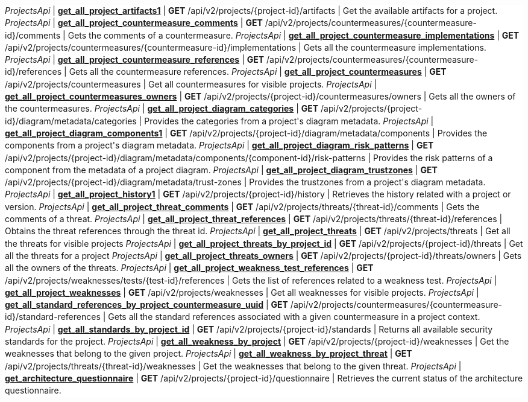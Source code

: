 *ProjectsApi* | [**get_all_project_artifacts1**](docs/ProjectsApi.md#get_all_project_artifacts1) | **GET** /api/v2/projects/{project-id}/artifacts | Get the available artifacts for a project.
*ProjectsApi* | [**get_all_project_countermeasure_comments**](docs/ProjectsApi.md#get_all_project_countermeasure_comments) | **GET** /api/v2/projects/countermeasures/{countermeasure-id}/comments | Gets the comments of a countermeasure.
*ProjectsApi* | [**get_all_project_countermeasure_implementations**](docs/ProjectsApi.md#get_all_project_countermeasure_implementations) | **GET** /api/v2/projects/countermeasures/{countermeasure-id}/implementations | Gets all the countermeasure implementations.
*ProjectsApi* | [**get_all_project_countermeasure_references**](docs/ProjectsApi.md#get_all_project_countermeasure_references) | **GET** /api/v2/projects/countermeasures/{countermeasure-id}/references | Gets all the countermeasure references.
*ProjectsApi* | [**get_all_project_countermeasures**](docs/ProjectsApi.md#get_all_project_countermeasures) | **GET** /api/v2/projects/countermeasures | Get all countermeasures for visible projects.
*ProjectsApi* | [**get_all_project_countermeasures_owners**](docs/ProjectsApi.md#get_all_project_countermeasures_owners) | **GET** /api/v2/projects/{project-id}/countermeasures/owners | Gets all the owners of the countermeasures.
*ProjectsApi* | [**get_all_project_diagram_categories**](docs/ProjectsApi.md#get_all_project_diagram_categories) | **GET** /api/v2/projects/{project-id}/diagram/metadata/categories | Provides the categories from a project&#x27;s diagram metadata.
*ProjectsApi* | [**get_all_project_diagram_components1**](docs/ProjectsApi.md#get_all_project_diagram_components1) | **GET** /api/v2/projects/{project-id}/diagram/metadata/components | Provides the components from a project&#x27;s diagram metadata.
*ProjectsApi* | [**get_all_project_diagram_risk_patterns**](docs/ProjectsApi.md#get_all_project_diagram_risk_patterns) | **GET** /api/v2/projects/{project-id}/diagram/metadata/components/{component-id}/risk-patterns | Provides the risk patterns of a component from the metadata of a project diagram.
*ProjectsApi* | [**get_all_project_diagram_trustzones**](docs/ProjectsApi.md#get_all_project_diagram_trustzones) | **GET** /api/v2/projects/{project-id}/diagram/metadata/trust-zones | Provides the trustzones from a project&#x27;s diagram metadata.
*ProjectsApi* | [**get_all_project_history1**](docs/ProjectsApi.md#get_all_project_history1) | **GET** /api/v2/projects/{project-id}/history | Retrieves the history related with a project or version.
*ProjectsApi* | [**get_all_project_threat_comments**](docs/ProjectsApi.md#get_all_project_threat_comments) | **GET** /api/v2/projects/threats/{threat-id}/comments | Gets the comments of a threat.
*ProjectsApi* | [**get_all_project_threat_references**](docs/ProjectsApi.md#get_all_project_threat_references) | **GET** /api/v2/projects/threats/{threat-id}/references | Obtains the threat references through the threat id.
*ProjectsApi* | [**get_all_project_threats**](docs/ProjectsApi.md#get_all_project_threats) | **GET** /api/v2/projects/threats | Get all the threats for visible projects
*ProjectsApi* | [**get_all_project_threats_by_project_id**](docs/ProjectsApi.md#get_all_project_threats_by_project_id) | **GET** /api/v2/projects/{project-id}/threats | Get all the threats for a project
*ProjectsApi* | [**get_all_project_threats_owners**](docs/ProjectsApi.md#get_all_project_threats_owners) | **GET** /api/v2/projects/{project-id}/threats/owners | Gets all the owners of the threats.
*ProjectsApi* | [**get_all_project_weakness_test_references**](docs/ProjectsApi.md#get_all_project_weakness_test_references) | **GET** /api/v2/projects/weaknesses/tests/{test-id}/references | Gets the list of references related to a weakness test.
*ProjectsApi* | [**get_all_project_weaknesses**](docs/ProjectsApi.md#get_all_project_weaknesses) | **GET** /api/v2/projects/weaknesses | Get all weaknesses for visible projects.
*ProjectsApi* | [**get_all_standard_references_by_project_countermeasure_uuid**](docs/ProjectsApi.md#get_all_standard_references_by_project_countermeasure_uuid) | **GET** /api/v2/projects/countermeasures/{countermeasure-id}/standard-references | Gets all the standard references associated with a given countermeasure in a project context.
*ProjectsApi* | [**get_all_standards_by_project_id**](docs/ProjectsApi.md#get_all_standards_by_project_id) | **GET** /api/v2/projects/{project-id}/standards | Returns all available security standards for the project.
*ProjectsApi* | [**get_all_weakness_by_project**](docs/ProjectsApi.md#get_all_weakness_by_project) | **GET** /api/v2/projects/{project-id}/weaknesses | Get the weaknesses that belong to the given project.
*ProjectsApi* | [**get_all_weakness_by_project_threat**](docs/ProjectsApi.md#get_all_weakness_by_project_threat) | **GET** /api/v2/projects/threats/{threat-id}/weaknesses | Get the weaknesses that belong to the given threat.
*ProjectsApi* | [**get_architecture_questionnaire**](docs/ProjectsApi.md#get_architecture_questionnaire) | **GET** /api/v2/projects/{project-id}/questionnaire | Retrieves the current status of the architecture questionnaire.